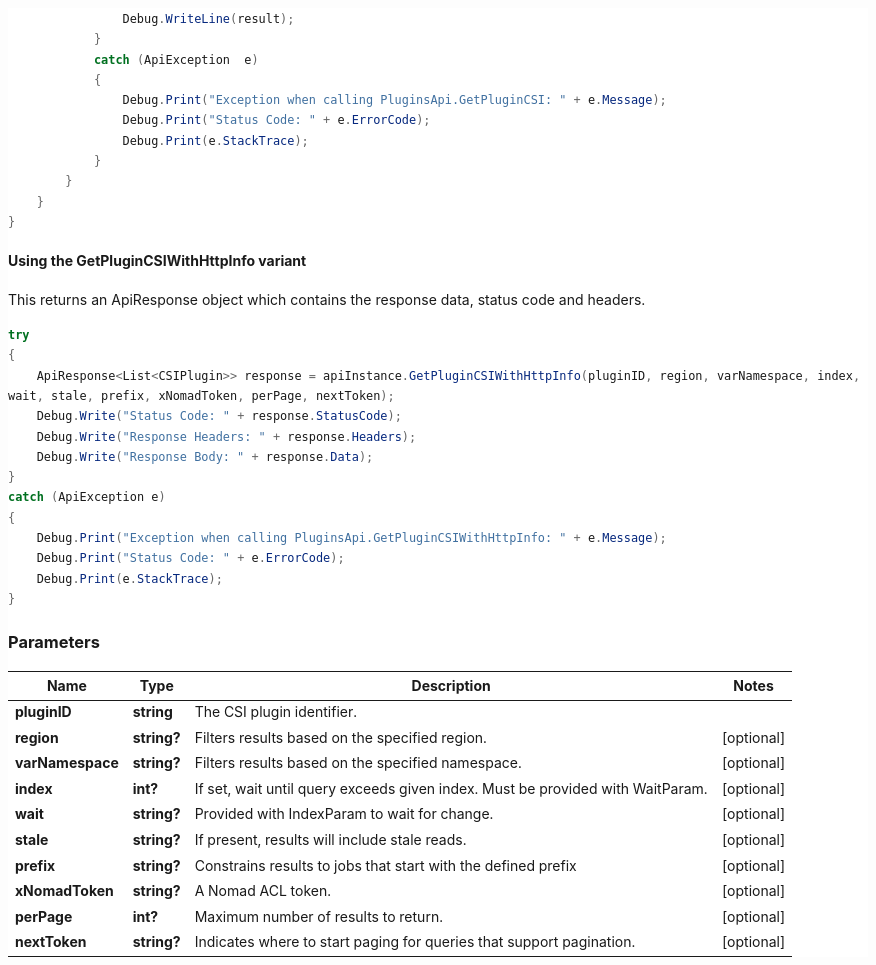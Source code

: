 ```csharp
                Debug.WriteLine(result);
            }
            catch (ApiException  e)
            {
                Debug.Print("Exception when calling PluginsApi.GetPluginCSI: " + e.Message);
                Debug.Print("Status Code: " + e.ErrorCode);
                Debug.Print(e.StackTrace);
            }
        }
    }
}
```

#### Using the GetPluginCSIWithHttpInfo variant
This returns an ApiResponse object which contains the response data, status code and headers.

```csharp
try
{
    ApiResponse<List<CSIPlugin>> response = apiInstance.GetPluginCSIWithHttpInfo(pluginID, region, varNamespace, index, wait, stale, prefix, xNomadToken, perPage, nextToken);
    Debug.Write("Status Code: " + response.StatusCode);
    Debug.Write("Response Headers: " + response.Headers);
    Debug.Write("Response Body: " + response.Data);
}
catch (ApiException e)
{
    Debug.Print("Exception when calling PluginsApi.GetPluginCSIWithHttpInfo: " + e.Message);
    Debug.Print("Status Code: " + e.ErrorCode);
    Debug.Print(e.StackTrace);
}
```

### Parameters

| Name | Type | Description | Notes |
|------|------|-------------|-------|
| **pluginID** | **string** | The CSI plugin identifier. |  |
| **region** | **string?** | Filters results based on the specified region. | [optional]  |
| **varNamespace** | **string?** | Filters results based on the specified namespace. | [optional]  |
| **index** | **int?** | If set, wait until query exceeds given index. Must be provided with WaitParam. | [optional]  |
| **wait** | **string?** | Provided with IndexParam to wait for change. | [optional]  |
| **stale** | **string?** | If present, results will include stale reads. | [optional]  |
| **prefix** | **string?** | Constrains results to jobs that start with the defined prefix | [optional]  |
| **xNomadToken** | **string?** | A Nomad ACL token. | [optional]  |
| **perPage** | **int?** | Maximum number of results to return. | [optional]  |
| **nextToken** | **string?** | Indicates where to start paging for queries that support pagination. | [optional]  |
